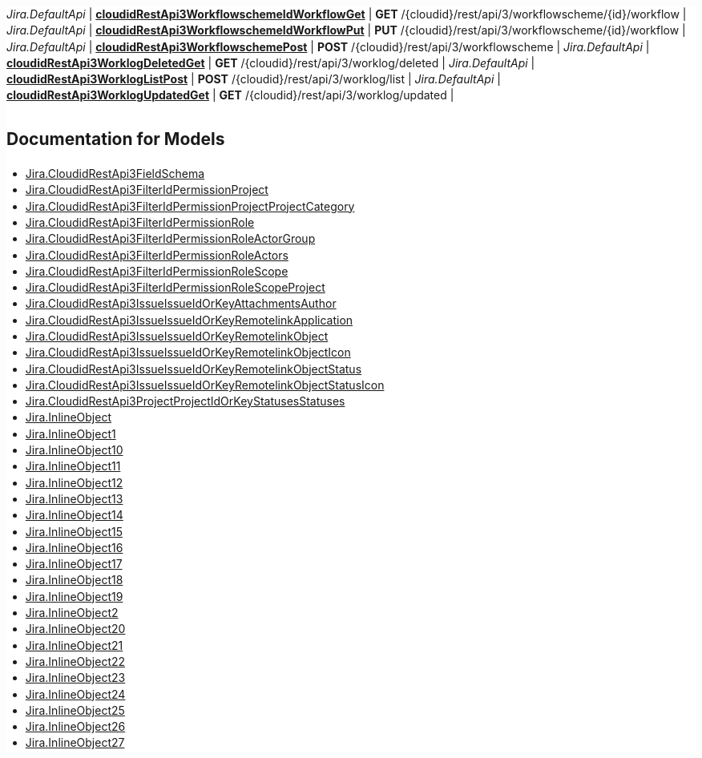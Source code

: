 *Jira.DefaultApi* | [**cloudidRestApi3WorkflowschemeIdWorkflowGet**](docs/DefaultApi.md#cloudidRestApi3WorkflowschemeIdWorkflowGet) | **GET** /{cloudid}/rest/api/3/workflowscheme/{id}/workflow | 
*Jira.DefaultApi* | [**cloudidRestApi3WorkflowschemeIdWorkflowPut**](docs/DefaultApi.md#cloudidRestApi3WorkflowschemeIdWorkflowPut) | **PUT** /{cloudid}/rest/api/3/workflowscheme/{id}/workflow | 
*Jira.DefaultApi* | [**cloudidRestApi3WorkflowschemePost**](docs/DefaultApi.md#cloudidRestApi3WorkflowschemePost) | **POST** /{cloudid}/rest/api/3/workflowscheme | 
*Jira.DefaultApi* | [**cloudidRestApi3WorklogDeletedGet**](docs/DefaultApi.md#cloudidRestApi3WorklogDeletedGet) | **GET** /{cloudid}/rest/api/3/worklog/deleted | 
*Jira.DefaultApi* | [**cloudidRestApi3WorklogListPost**](docs/DefaultApi.md#cloudidRestApi3WorklogListPost) | **POST** /{cloudid}/rest/api/3/worklog/list | 
*Jira.DefaultApi* | [**cloudidRestApi3WorklogUpdatedGet**](docs/DefaultApi.md#cloudidRestApi3WorklogUpdatedGet) | **GET** /{cloudid}/rest/api/3/worklog/updated | 


## Documentation for Models

 - [Jira.CloudidRestApi3FieldSchema](docs/CloudidRestApi3FieldSchema.md)
 - [Jira.CloudidRestApi3FilterIdPermissionProject](docs/CloudidRestApi3FilterIdPermissionProject.md)
 - [Jira.CloudidRestApi3FilterIdPermissionProjectProjectCategory](docs/CloudidRestApi3FilterIdPermissionProjectProjectCategory.md)
 - [Jira.CloudidRestApi3FilterIdPermissionRole](docs/CloudidRestApi3FilterIdPermissionRole.md)
 - [Jira.CloudidRestApi3FilterIdPermissionRoleActorGroup](docs/CloudidRestApi3FilterIdPermissionRoleActorGroup.md)
 - [Jira.CloudidRestApi3FilterIdPermissionRoleActors](docs/CloudidRestApi3FilterIdPermissionRoleActors.md)
 - [Jira.CloudidRestApi3FilterIdPermissionRoleScope](docs/CloudidRestApi3FilterIdPermissionRoleScope.md)
 - [Jira.CloudidRestApi3FilterIdPermissionRoleScopeProject](docs/CloudidRestApi3FilterIdPermissionRoleScopeProject.md)
 - [Jira.CloudidRestApi3IssueIssueIdOrKeyAttachmentsAuthor](docs/CloudidRestApi3IssueIssueIdOrKeyAttachmentsAuthor.md)
 - [Jira.CloudidRestApi3IssueIssueIdOrKeyRemotelinkApplication](docs/CloudidRestApi3IssueIssueIdOrKeyRemotelinkApplication.md)
 - [Jira.CloudidRestApi3IssueIssueIdOrKeyRemotelinkObject](docs/CloudidRestApi3IssueIssueIdOrKeyRemotelinkObject.md)
 - [Jira.CloudidRestApi3IssueIssueIdOrKeyRemotelinkObjectIcon](docs/CloudidRestApi3IssueIssueIdOrKeyRemotelinkObjectIcon.md)
 - [Jira.CloudidRestApi3IssueIssueIdOrKeyRemotelinkObjectStatus](docs/CloudidRestApi3IssueIssueIdOrKeyRemotelinkObjectStatus.md)
 - [Jira.CloudidRestApi3IssueIssueIdOrKeyRemotelinkObjectStatusIcon](docs/CloudidRestApi3IssueIssueIdOrKeyRemotelinkObjectStatusIcon.md)
 - [Jira.CloudidRestApi3ProjectProjectIdOrKeyStatusesStatuses](docs/CloudidRestApi3ProjectProjectIdOrKeyStatusesStatuses.md)
 - [Jira.InlineObject](docs/InlineObject.md)
 - [Jira.InlineObject1](docs/InlineObject1.md)
 - [Jira.InlineObject10](docs/InlineObject10.md)
 - [Jira.InlineObject11](docs/InlineObject11.md)
 - [Jira.InlineObject12](docs/InlineObject12.md)
 - [Jira.InlineObject13](docs/InlineObject13.md)
 - [Jira.InlineObject14](docs/InlineObject14.md)
 - [Jira.InlineObject15](docs/InlineObject15.md)
 - [Jira.InlineObject16](docs/InlineObject16.md)
 - [Jira.InlineObject17](docs/InlineObject17.md)
 - [Jira.InlineObject18](docs/InlineObject18.md)
 - [Jira.InlineObject19](docs/InlineObject19.md)
 - [Jira.InlineObject2](docs/InlineObject2.md)
 - [Jira.InlineObject20](docs/InlineObject20.md)
 - [Jira.InlineObject21](docs/InlineObject21.md)
 - [Jira.InlineObject22](docs/InlineObject22.md)
 - [Jira.InlineObject23](docs/InlineObject23.md)
 - [Jira.InlineObject24](docs/InlineObject24.md)
 - [Jira.InlineObject25](docs/InlineObject25.md)
 - [Jira.InlineObject26](docs/InlineObject26.md)
 - [Jira.InlineObject27](docs/InlineObject27.md)